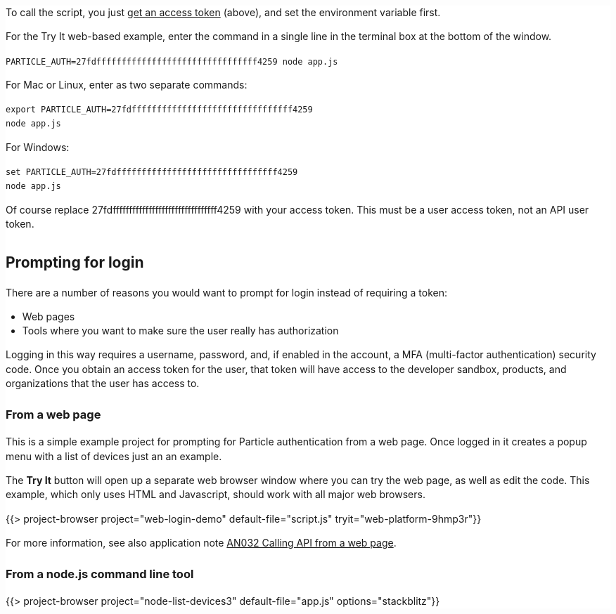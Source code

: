 To call the script, you just [get an access token](#getting-a-user-access-token) (above), and set the environment variable first. 

For the Try It web-based example, enter the command in a single line in the terminal box at the bottom of the window.

```
PARTICLE_AUTH=27fdffffffffffffffffffffffffffffffff4259 node app.js
```

For Mac or Linux, enter as two separate commands:

```
export PARTICLE_AUTH=27fdffffffffffffffffffffffffffffffff4259
node app.js
```

For Windows:

```
set PARTICLE_AUTH=27fdffffffffffffffffffffffffffffffff4259
node app.js
```

Of course replace 27fdffffffffffffffffffffffffffffffff4259 with your access token. This must be a user access token, not an API user token.


## Prompting for login

There are a number of reasons you would want to prompt for login instead of requiring a token:

- Web pages
- Tools where you want to make sure the user really has authorization

Logging in this way requires a username, password, and, if enabled in the account, a MFA (multi-factor authentication) security code. Once you obtain an access token for the user, that token will have access to the developer sandbox, products, and organizations that the user has access to. 

### From a web page

This is a simple example project for prompting for Particle authentication from a web page. Once logged in it creates a popup menu with a list of devices just an an example.

The **Try It** button will open up a separate web browser window where you can try the web page, as well as edit the code. This example, which only uses HTML and Javascript, should work with all major web browsers.


{{> project-browser project="web-login-demo" default-file="script.js" tryit="web-platform-9hmp3r"}}


For more information, see also application note [AN032 Calling API from a web page](/datasheets/app-notes/an032-calling-api-from-web-page/).

### From a node.js command line tool


{{> project-browser project="node-list-devices3" default-file="app.js" options="stackblitz"}}
